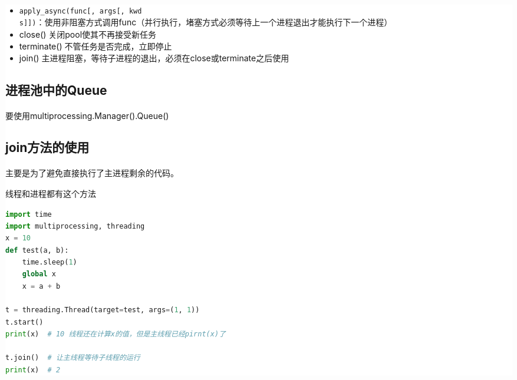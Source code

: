- `apply_async(func[, args[, kwds]])`：使用非阻塞方式调用func（并行执行，堵塞方式必须等待上一个进程退出才能执行下一个进程）
- close() 关闭pool使其不再接受新任务
- terminate() 不管任务是否完成，立即停止
- join() 主进程阻塞，等待子进程的退出，必须在close或terminate之后使用

## 进程池中的Queue

要使用multiprocessing.Manager().Queue()

## join方法的使用

主要是为了避免直接执行了主进程剩余的代码。

线程和进程都有这个方法

```python
import time
import multiprocessing, threading
x = 10
def test(a, b):
    time.sleep(1)
    global x
    x = a + b
    
t = threading.Thread(target=test, args=(1, 1))
t.start()
print(x)  # 10 线程还在计算x的值，但是主线程已经pirnt(x)了

t.join()  # 让主线程等待子线程的运行
print(x)  # 2
```

